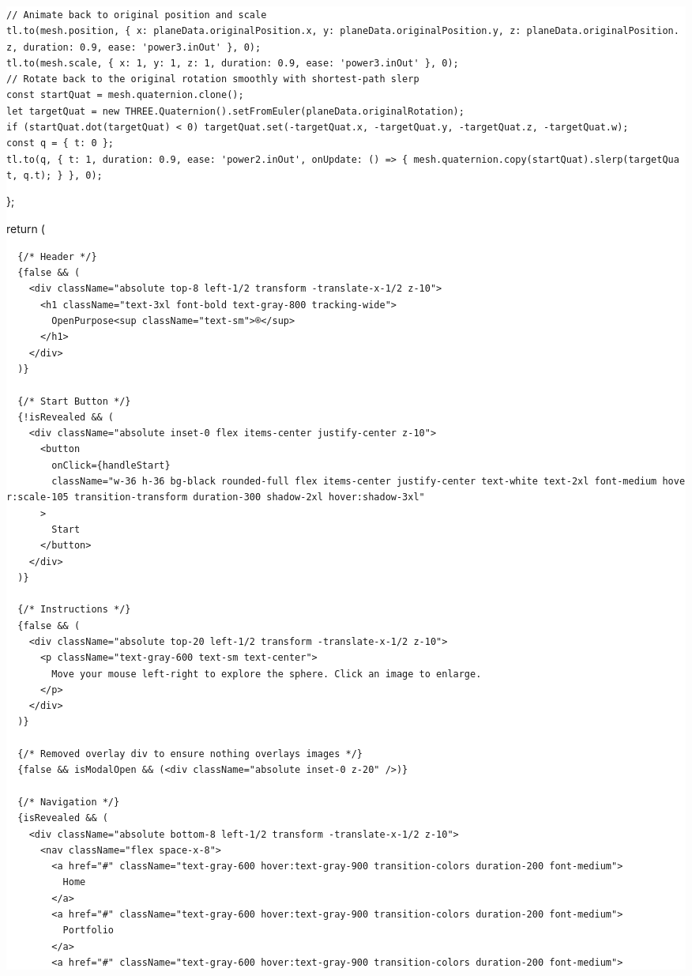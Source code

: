     // Animate back to original position and scale
    tl.to(mesh.position, { x: planeData.originalPosition.x, y: planeData.originalPosition.y, z: planeData.originalPosition.z, duration: 0.9, ease: 'power3.inOut' }, 0);
    tl.to(mesh.scale, { x: 1, y: 1, z: 1, duration: 0.9, ease: 'power3.inOut' }, 0);
    // Rotate back to the original rotation smoothly with shortest-path slerp
    const startQuat = mesh.quaternion.clone();
    let targetQuat = new THREE.Quaternion().setFromEuler(planeData.originalRotation);
    if (startQuat.dot(targetQuat) < 0) targetQuat.set(-targetQuat.x, -targetQuat.y, -targetQuat.z, -targetQuat.w);
    const q = { t: 0 };
    tl.to(q, { t: 1, duration: 0.9, ease: 'power2.inOut', onUpdate: () => { mesh.quaternion.copy(startQuat).slerp(targetQuat, q.t); } }, 0);
  };

  return (
    <div className="relative w-full h-screen overflow-hidden bg-gradient-to-br from-gray-50 to-white">
      <div ref={mountRef} className="absolute inset-0" />
      
      {/* Header */}
      {false && (
        <div className="absolute top-8 left-1/2 transform -translate-x-1/2 z-10">
          <h1 className="text-3xl font-bold text-gray-800 tracking-wide">
            OpenPurpose<sup className="text-sm">®</sup>
          </h1>
        </div>
      )}

      {/* Start Button */}
      {!isRevealed && (
        <div className="absolute inset-0 flex items-center justify-center z-10">
          <button
            onClick={handleStart}
            className="w-36 h-36 bg-black rounded-full flex items-center justify-center text-white text-2xl font-medium hover:scale-105 transition-transform duration-300 shadow-2xl hover:shadow-3xl"
          >
            Start
          </button>
        </div>
      )}

      {/* Instructions */}
      {false && (
        <div className="absolute top-20 left-1/2 transform -translate-x-1/2 z-10">
          <p className="text-gray-600 text-sm text-center">
            Move your mouse left-right to explore the sphere. Click an image to enlarge.
          </p>
        </div>
      )}

      {/* Removed overlay div to ensure nothing overlays images */}
      {false && isModalOpen && (<div className="absolute inset-0 z-20" />)}

      {/* Navigation */}
      {isRevealed && (
        <div className="absolute bottom-8 left-1/2 transform -translate-x-1/2 z-10">
          <nav className="flex space-x-8">
            <a href="#" className="text-gray-600 hover:text-gray-900 transition-colors duration-200 font-medium">
              Home
            </a>
            <a href="#" className="text-gray-600 hover:text-gray-900 transition-colors duration-200 font-medium">
              Portfolio
            </a>
            <a href="#" className="text-gray-600 hover:text-gray-900 transition-colors duration-200 font-medium">